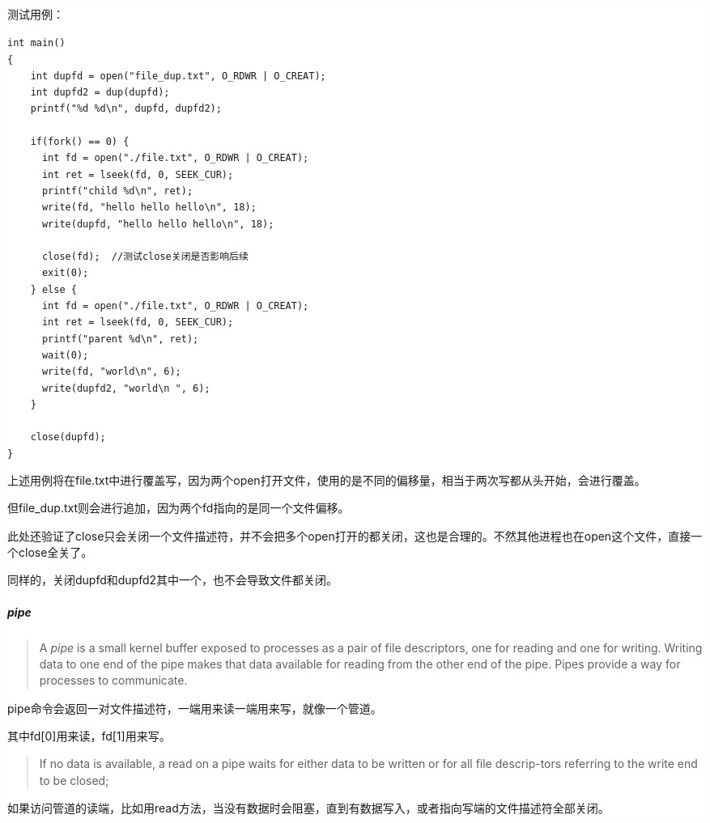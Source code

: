 

测试用例：

```
int main()
{
    int dupfd = open("file_dup.txt", O_RDWR | O_CREAT);
    int dupfd2 = dup(dupfd);
    printf("%d %d\n", dupfd, dupfd2);
    
    if(fork() == 0) {
      int fd = open("./file.txt", O_RDWR | O_CREAT);
      int ret = lseek(fd, 0, SEEK_CUR);
      printf("child %d\n", ret);
      write(fd, "hello hello hello\n", 18);
      write(dupfd, "hello hello hello\n", 18);

      close(fd);  //测试close关闭是否影响后续
      exit(0);
    } else {
      int fd = open("./file.txt", O_RDWR | O_CREAT);
      int ret = lseek(fd, 0, SEEK_CUR);
      printf("parent %d\n", ret);
      wait(0);
      write(fd, "world\n", 6);
      write(dupfd2, "world\n ", 6);
    }

    close(dupfd);
}
```

上述用例将在file.txt中进行覆盖写，因为两个open打开文件，使用的是不同的偏移量，相当于两次写都从头开始，会进行覆盖。

但file_dup.txt则会进行追加，因为两个fd指向的是同一个文件偏移。

此处还验证了close只会关闭一个文件描述符，并不会把多个open打开的都关闭，这也是合理的。不然其他进程也在open这个文件，直接一个close全关了。

同样的，关闭dupfd和dupfd2其中一个，也不会导致文件都关闭。



##### pipe

> A *pipe* is a small kernel buffer exposed to processes as a pair of file descriptors, one for reading and one for writing. Writing data to one end of the pipe makes that data available for reading from the other end of the pipe. Pipes provide a way for processes to communicate.

pipe命令会返回一对文件描述符，一端用来读一端用来写，就像一个管道。

其中fd[0]用来读，fd[1]用来写。

> If no data is available, a read on a pipe waits for either data to be written or for all file descrip-tors referring to the write end to be closed;

如果访问管道的读端，比如用read方法，当没有数据时会阻塞，直到有数据写入，或者指向写端的文件描述符全部关闭。
